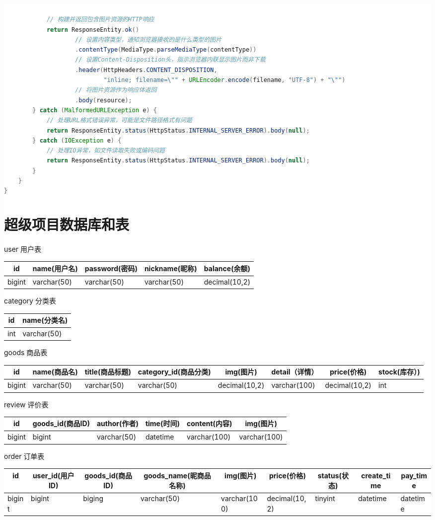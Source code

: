```java

            // 构建并返回包含图片资源的HTTP响应
            return ResponseEntity.ok()
                    // 设置内容类型，通知浏览器接收的是什么类型的图片
                    .contentType(MediaType.parseMediaType(contentType))
                    // 设置Content-Disposition头，指示浏览器内联显示图片而非下载
                    .header(HttpHeaders.CONTENT_DISPOSITION,
                            "inline; filename=\"" + URLEncoder.encode(filename, "UTF-8") + "\"")
                    // 将图片资源作为响应体返回
                    .body(resource);
        } catch (MalformedURLException e) {
            // 处理URL格式错误异常，可能是文件路径格式有问题
            return ResponseEntity.status(HttpStatus.INTERNAL_SERVER_ERROR).body(null);
        } catch (IOException e) {
            // 处理IO异常，如文件读取失败或编码问题
            return ResponseEntity.status(HttpStatus.INTERNAL_SERVER_ERROR).body(null);
        }
    }
}
```

# 超级项目数据库和表

user 用户表

| id     | name(用户名) | password(密码) | nickname(昵称) | balance(余额) |
| ------ | ------------ | -------------- | -------------- | ------------- |
| bigint | varchar(50)  | varchar(50)    | varchar(50)    | decimal(10,2) |

category 分类表

| id   | name(分类名) |
| ---- | ------------ |
| int  | varchar(50)  |

goods 商品表

| id     | name(商品名) | title(商品标题) | category_id(商品分类) | img(图片)     | detail（详情） | price(价格)   | stock(库存）) |
| ------ | ------------ | --------------- | --------------------- | ------------- | -------------- | ------------- | ------------- |
| bigint | varchar(50)  | varchar(50)     | varchar(50)           | decimal(10,2) | varchar(100)   | decimal(10,2) | int           |

review 评价表

| id     | goods_id(商品ID) | author(作者) | time(时间) | content(内容) | img(图片)    |
| ------ | ---------------- | ------------ | ---------- | ------------- | ------------ |
| bigint | bigint           | varchar(50)  | datetime   | varchar(100)  | varchar(100) |

order 订单表

| id     | user_id(用户ID) | goods_id(商品ID) | goods_name(昵商品名称) | img(图片)    | price(价格)   | status(状态) | create_time | pay_time |
| ------ | --------------- | ---------------- | ---------------------- | ------------ | ------------- | ------------ | ----------- | -------- |
| bigint | bigint          | biging           | varchar(50)            | varchar(100) | decimal(10,2) | tinyint      | datetime    | datetime |
